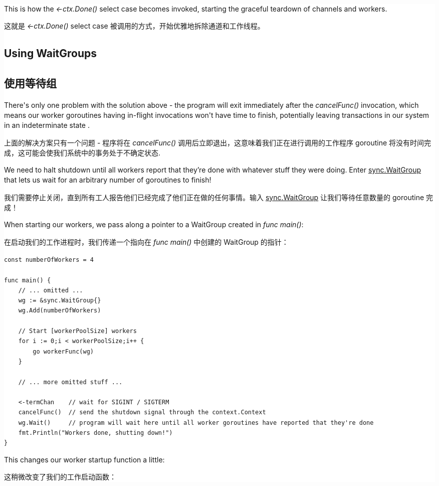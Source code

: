 This is how the _<-ctx.Done()_ select case becomes invoked, starting the graceful teardown of channels and workers.

这就是 _<-ctx.Done()_ select case 被调用的方式，开始优雅地拆除通道和工作线程。

## Using WaitGroups

## 使用等待组

There's only one problem with the solution above - the program will exit immediately after the _cancelFunc()_ invocation, which means our worker goroutines having in-flight invocations won't have time to finish, potentially leaving transactions in our system in an indeterminate state .

上面的解决方案只有一个问题 - 程序将在 _cancelFunc()_ 调用后立即退出，这意味着我们正在进行调用的工作程序 goroutine 将没有时间完成，这可能会使我们系统中的事务处于不确定状态.

We need to halt shutdown until all workers report that they’re done with whatever stuff they were doing. Enter [sync.WaitGroup](https://golang.org/pkg/sync/#WaitGroup) that lets us wait for an arbitrary number of goroutines to finish!

我们需要停止关闭，直到所有工人报告他们已经完成了他们正在做的任何事情。输入 [sync.WaitGroup](https://golang.org/pkg/sync/#WaitGroup) 让我们等待任意数量的 goroutine 完成！

When starting our workers, we pass along a pointer to a WaitGroup created in _func main()_:

在启动我们的工作进程时，我们传递一个指向在 _func main()_ 中创建的 WaitGroup 的指针：

```
const numberOfWorkers = 4

func main() {
    // ... omitted ...
    wg := &sync.WaitGroup{}
    wg.Add(numberOfWorkers)

    // Start [workerPoolSize] workers
    for i := 0;i < workerPoolSize;i++ {
        go workerFunc(wg)
    }

    // ... more omitted stuff ...

    <-termChan    // wait for SIGINT / SIGTERM
    cancelFunc()  // send the shutdown signal through the context.Context
    wg.Wait()     // program will wait here until all worker goroutines have reported that they're done
    fmt.Println("Workers done, shutting down!")
}

```

This changes our worker startup function a little:

这稍微改变了我们的工作启动函数：
